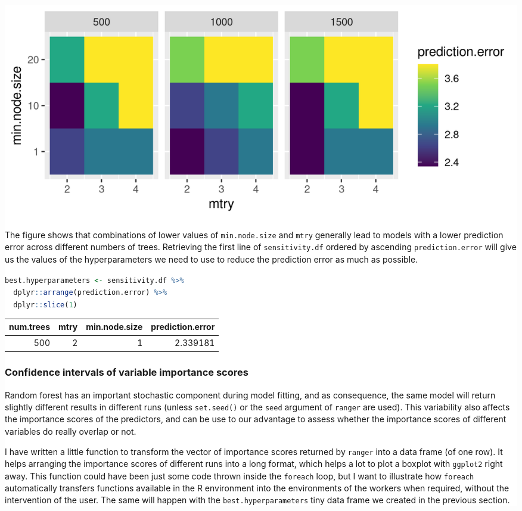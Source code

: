 ![](sensitivity.png)

The figure shows that combinations of lower values of `min.node.size` and `mtry` generally lead to models with a lower prediction error across different numbers of trees. Retrieving the first line of `sensitivity.df` ordered by ascending `prediction.error` will give us the values of the hyperparameters we need to use to reduce the prediction error as much as possible.


``` r
best.hyperparameters <- sensitivity.df %>% 
  dplyr::arrange(prediction.error) %>% 
  dplyr::slice(1)
```


| num.trees| mtry| min.node.size| prediction.error|
|---------:|----:|-------------:|----------------:|
|       500|    2|             1|         2.339181|

### Confidence intervals of variable importance scores

Random forest has an important stochastic component during model fitting, and as consequence, the same model will return slightly different results in different runs (unless `set.seed()` or the `seed` argument of `ranger` are used). This variability also affects the importance scores of the predictors, and can be use to our advantage to assess whether the importance scores of different variables do really overlap or not.

I have written a little function to transform the vector of importance scores returned by `ranger` into a data frame (of one row). It helps arranging the importance scores of different runs into a long format, which helps a lot to plot a boxplot with `ggplot2` right away. This function could have been just some code thrown inside the `foreach` loop, but I want to illustrate how `foreach` automatically transfers functions available in the R environment into the environments of the workers when required, without the intervention of the user. The same will happen with the `best.hyperparameters` tiny data frame we created in the previous section.

